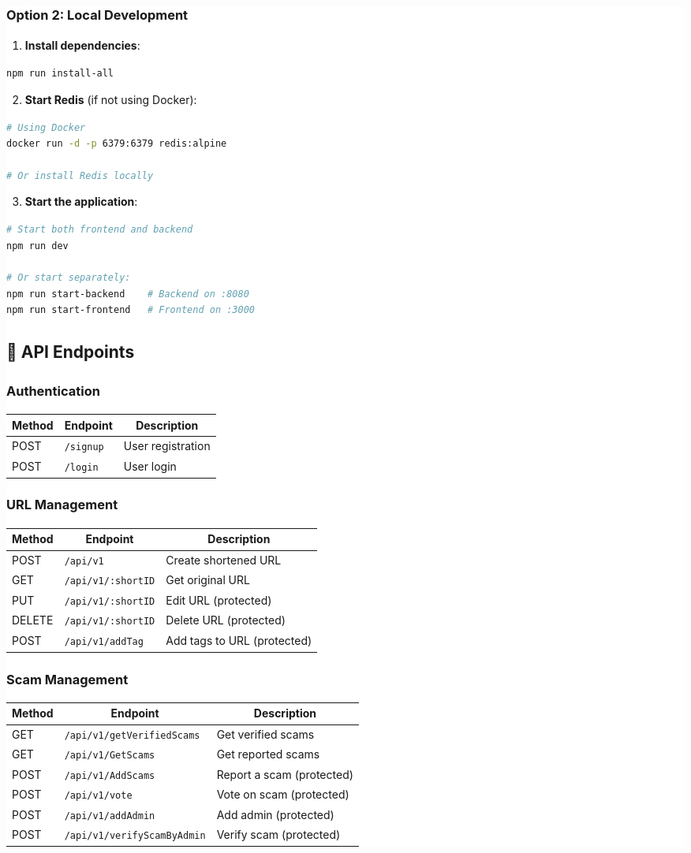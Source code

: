 ### Option 2: Local Development

1. **Install dependencies**:
```bash
npm run install-all
```

2. **Start Redis** (if not using Docker):
```bash
# Using Docker
docker run -d -p 6379:6379 redis:alpine

# Or install Redis locally
```

3. **Start the application**:
```bash
# Start both frontend and backend
npm run dev

# Or start separately:
npm run start-backend    # Backend on :8080
npm run start-frontend   # Frontend on :3000
```

## 🔌 API Endpoints

### Authentication
| Method | Endpoint | Description |
|--------|----------|-------------|
| POST | `/signup` | User registration |
| POST | `/login` | User login |

### URL Management
| Method | Endpoint | Description |
|--------|----------|-------------|
| POST | `/api/v1` | Create shortened URL |
| GET | `/api/v1/:shortID` | Get original URL |
| PUT | `/api/v1/:shortID` | Edit URL (protected) |
| DELETE | `/api/v1/:shortID` | Delete URL (protected) |
| POST | `/api/v1/addTag` | Add tags to URL (protected) |

### Scam Management
| Method | Endpoint | Description |
|--------|----------|-------------|
| GET | `/api/v1/getVerifiedScams` | Get verified scams |
| GET | `/api/v1/GetScams` | Get reported scams |
| POST | `/api/v1/AddScams` | Report a scam (protected) |
| POST | `/api/v1/vote` | Vote on scam (protected) |
| POST | `/api/v1/addAdmin` | Add admin (protected) |
| POST | `/api/v1/verifyScamByAdmin` | Verify scam (protected) |
